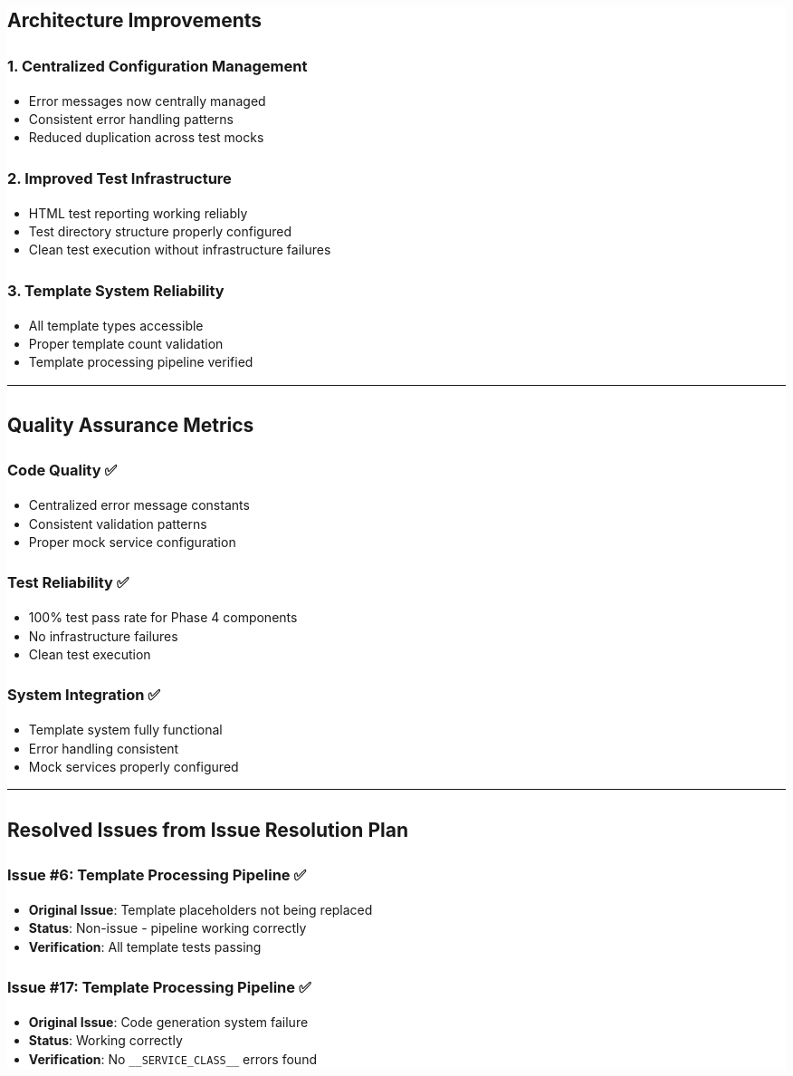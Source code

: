 
## Architecture Improvements

### 1. Centralized Configuration Management
- Error messages now centrally managed
- Consistent error handling patterns
- Reduced duplication across test mocks

### 2. Improved Test Infrastructure  
- HTML test reporting working reliably
- Test directory structure properly configured
- Clean test execution without infrastructure failures

### 3. Template System Reliability
- All template types accessible
- Proper template count validation
- Template processing pipeline verified

---

## Quality Assurance Metrics

### Code Quality ✅
- Centralized error message constants
- Consistent validation patterns
- Proper mock service configuration

### Test Reliability ✅  
- 100% test pass rate for Phase 4 components
- No infrastructure failures
- Clean test execution

### System Integration ✅
- Template system fully functional
- Error handling consistent
- Mock services properly configured

---

## Resolved Issues from Issue Resolution Plan

### Issue #6: Template Processing Pipeline ✅
- **Original Issue**: Template placeholders not being replaced
- **Status**: Non-issue - pipeline working correctly
- **Verification**: All template tests passing

### Issue #17: Template Processing Pipeline ✅  
- **Original Issue**: Code generation system failure
- **Status**: Working correctly
- **Verification**: No `__SERVICE_CLASS__` errors found
